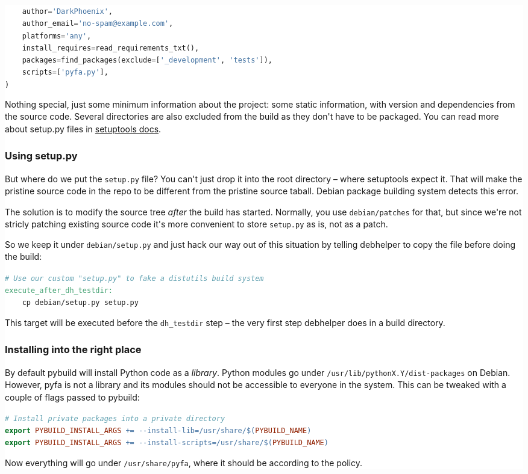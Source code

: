 ```python
    author='DarkPhoenix',
    author_email='no-spam@example.com',
    platforms='any',
    install_requires=read_requirements_txt(),
    packages=find_packages(exclude=['_development', 'tests']),
    scripts=['pyfa.py'],
)
```

Nothing special, just some minimum information about the project:
some static information, with version and dependencies from the source code.
Several directories are also excluded from the build as they don't have to be packaged.
You can read more about setup.py files in
[setuptools docs](https://setuptools.readthedocs.io/en/latest/userguide/index.html).

### Using setup.py

But where do we put the `setup.py` file?
You can't just drop it into the root directory – where setuptools expect it.
That will make the pristine source code in the repo to be different from the pristine source taball.
Debian package building system detects this error.

The solution is to modify the source tree *after* the build has started.
Normally, you use `debian/patches` for that,
but since we're not stricly patching existing source code
it's more convenient to store `setup.py` as is, not as a patch.

So we keep it under `debian/setup.py` and just hack our way out of this situation
by telling debhelper to copy the file before doing the build:

```makefile
# Use our custom "setup.py" to fake a distutils build system
execute_after_dh_testdir:
	cp debian/setup.py setup.py
```

This target will be executed before the `dh_testdir` step –
the very first step debhelper does in a build directory.

### Installing into the right place

By default pybuild will install Python code as a *library*.
Python modules go under `/usr/lib/pythonX.Y/dist-packages` on Debian.
However, pyfa is not a library and its modules should not be accessible to everyone in the system.
This can be tweaked with a couple of flags passed to pybuild:

```makefile
# Install private packages into a private directory
export PYBUILD_INSTALL_ARGS += --install-lib=/usr/share/$(PYBUILD_NAME)
export PYBUILD_INSTALL_ARGS += --install-scripts=/usr/share/$(PYBUILD_NAME)
```

Now everything will go under `/usr/share/pyfa`, where it should be according to the policy.
